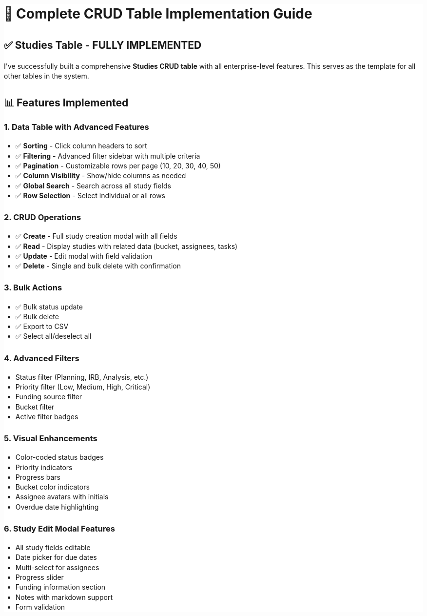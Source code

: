 # 🚀 Complete CRUD Table Implementation Guide

## ✅ Studies Table - FULLY IMPLEMENTED

I've successfully built a comprehensive **Studies CRUD table** with all enterprise-level features. This serves as the template for all other tables in the system.

## 📊 Features Implemented

### 1. **Data Table with Advanced Features**
- ✅ **Sorting** - Click column headers to sort
- ✅ **Filtering** - Advanced filter sidebar with multiple criteria
- ✅ **Pagination** - Customizable rows per page (10, 20, 30, 40, 50)
- ✅ **Column Visibility** - Show/hide columns as needed
- ✅ **Global Search** - Search across all study fields
- ✅ **Row Selection** - Select individual or all rows

### 2. **CRUD Operations**
- ✅ **Create** - Full study creation modal with all fields
- ✅ **Read** - Display studies with related data (bucket, assignees, tasks)
- ✅ **Update** - Edit modal with field validation
- ✅ **Delete** - Single and bulk delete with confirmation

### 3. **Bulk Actions**
- ✅ Bulk status update
- ✅ Bulk delete
- ✅ Export to CSV
- ✅ Select all/deselect all

### 4. **Advanced Filters**
- Status filter (Planning, IRB, Analysis, etc.)
- Priority filter (Low, Medium, High, Critical)
- Funding source filter
- Bucket filter
- Active filter badges

### 5. **Visual Enhancements**
- Color-coded status badges
- Priority indicators
- Progress bars
- Bucket color indicators
- Assignee avatars with initials
- Overdue date highlighting

### 6. **Study Edit Modal Features**
- All study fields editable
- Date picker for due dates
- Multi-select for assignees
- Progress slider
- Funding information section
- Notes with markdown support
- Form validation
